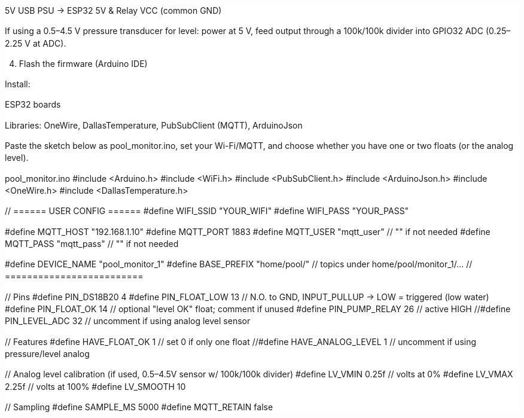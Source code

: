 5V USB PSU → ESP32 5V & Relay VCC (common GND)


If using a 0.5–4.5 V pressure transducer for level: power at 5 V, feed output through a 100k/100k divider into GPIO32 ADC (0.25–2.25 V at ADC).

4) Flash the firmware (Arduino IDE)

Install:

ESP32 boards

Libraries: OneWire, DallasTemperature, PubSubClient (MQTT), ArduinoJson

Paste the sketch below as pool_monitor.ino, set your Wi-Fi/MQTT, and choose whether you have one or two floats (or the analog level).

pool_monitor.ino
#include <Arduino.h>
#include <WiFi.h>
#include <PubSubClient.h>
#include <ArduinoJson.h>
#include <OneWire.h>
#include <DallasTemperature.h>

// ====== USER CONFIG ======
#define WIFI_SSID  "YOUR_WIFI"
#define WIFI_PASS  "YOUR_PASS"

#define MQTT_HOST  "192.168.1.10"
#define MQTT_PORT  1883
#define MQTT_USER  "mqtt_user"     // "" if not needed
#define MQTT_PASS  "mqtt_pass"     // "" if not needed

#define DEVICE_NAME   "pool_monitor_1"
#define BASE_PREFIX   "home/pool/"   // topics under home/pool/monitor_1/...
// =========================

// Pins
#define PIN_DS18B20   4
#define PIN_FLOAT_LOW 13    // N.O. to GND, INPUT_PULLUP -> LOW = triggered (low water)
#define PIN_FLOAT_OK  14    // optional "level OK" float; comment if unused
#define PIN_PUMP_RELAY 26   // active HIGH
//#define PIN_LEVEL_ADC 32   // uncomment if using analog level sensor

// Features
#define HAVE_FLOAT_OK 1     // set 0 if only one float
//#define HAVE_ANALOG_LEVEL 1 // uncomment if using pressure/level analog

// Analog level calibration (if used, 0.5–4.5V sensor w/ 100k/100k divider)
#define LV_VMIN   0.25f   // volts at 0%
#define LV_VMAX   2.25f   // volts at 100%
#define LV_SMOOTH 10

// Sampling
#define SAMPLE_MS 5000
#define MQTT_RETAIN false
